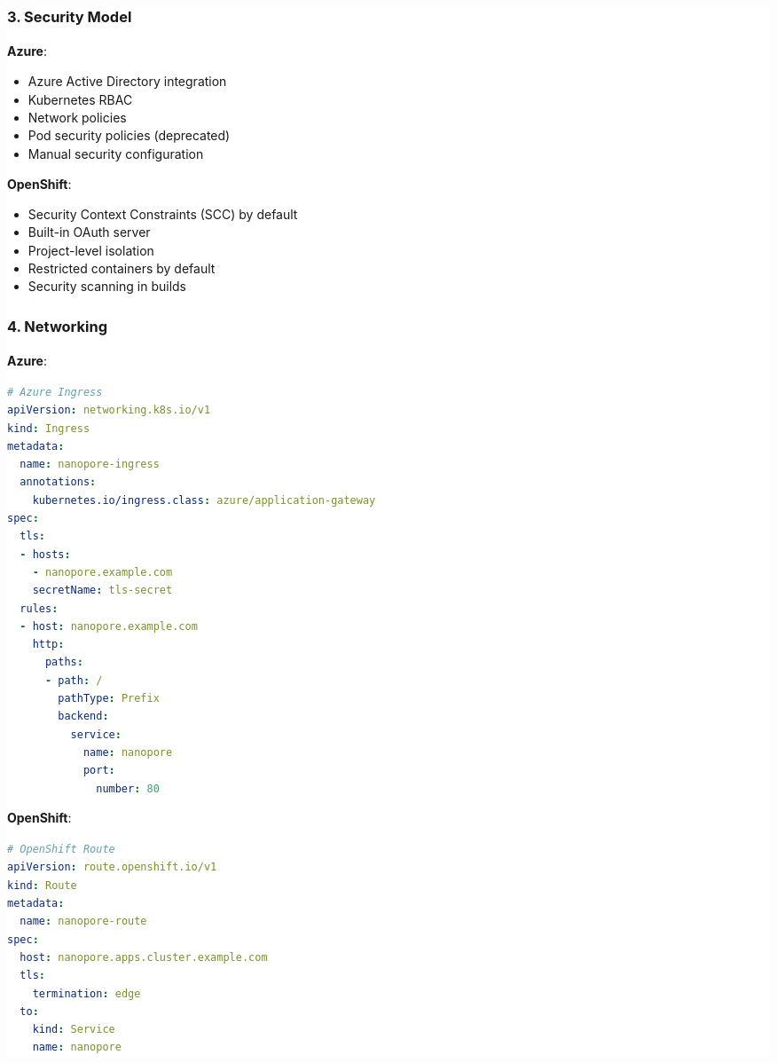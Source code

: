 ### 3. **Security Model**

**Azure**:
- Azure Active Directory integration
- Kubernetes RBAC
- Network policies
- Pod security policies (deprecated)
- Manual security configuration

**OpenShift**:
- Security Context Constraints (SCC) by default
- Built-in OAuth server
- Project-level isolation
- Restricted containers by default
- Security scanning in builds

### 4. **Networking**

**Azure**:
```yaml
# Azure Ingress
apiVersion: networking.k8s.io/v1
kind: Ingress
metadata:
  name: nanopore-ingress
  annotations:
    kubernetes.io/ingress.class: azure/application-gateway
spec:
  tls:
  - hosts:
    - nanopore.example.com
    secretName: tls-secret
  rules:
  - host: nanopore.example.com
    http:
      paths:
      - path: /
        pathType: Prefix
        backend:
          service:
            name: nanopore
            port:
              number: 80
```

**OpenShift**:
```yaml
# OpenShift Route
apiVersion: route.openshift.io/v1
kind: Route
metadata:
  name: nanopore-route
spec:
  host: nanopore.apps.cluster.example.com
  tls:
    termination: edge
  to:
    kind: Service
    name: nanopore
```
